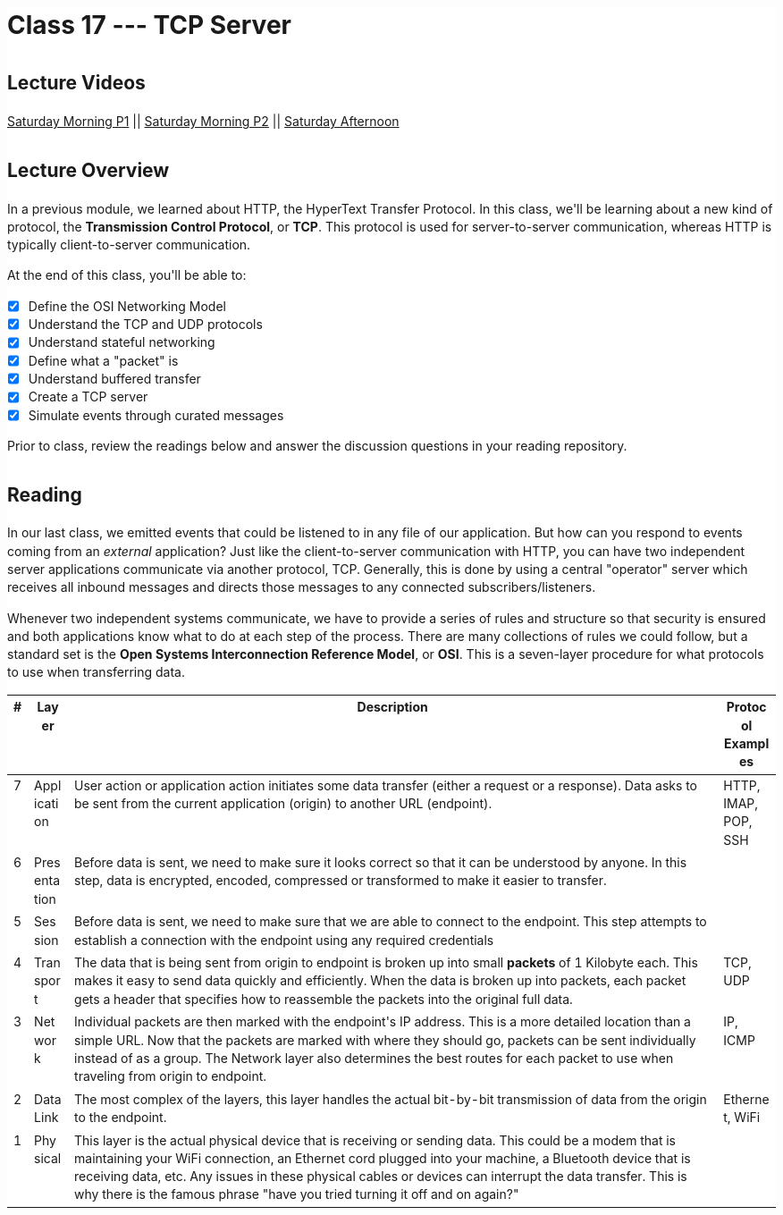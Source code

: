 # Class 17 --- TCP Server

## Lecture Videos

[Saturday Morning P1](https://www.youtube.com/watch?v=Oo5HObN8AP8) || [Saturday Morning P2]() || [Saturday Afternoon]()

## Lecture Overview

In a previous module, we learned about HTTP, the HyperText Transfer Protocol. In this class, we'll be learning about a new kind of protocol, the **Transmission Control Protocol**, or **TCP**. This protocol is used for server-to-server communication, whereas HTTP is typically client-to-server communication. 

At the end of this class, you'll be able to:

-   [x] Define the OSI Networking Model
-   [x] Understand the TCP and UDP protocols
-   [x] Understand stateful networking
-   [x] Define what a "packet" is
-   [x] Understand buffered transfer
-   [x] Create a TCP server
-   [x] Simulate events through curated messages 

Prior to class, review the readings below and answer the discussion questions in your reading repository.

## Reading

In our last class, we emitted events that could be listened to in any file of our application. But how can you respond to events coming from an *external* application? Just like the client-to-server communication with HTTP, you can have two independent server applications communicate via another protocol, TCP. Generally, this is done by using a central "operator" server which receives all inbound messages and directs those messages to any connected subscribers/listeners.

Whenever two independent systems communicate, we have to provide a series of rules and structure so that security is ensured and both applications know what to do at each step of the process. There are many collections of rules we could follow, but a standard set is the **Open Systems Interconnection Reference Model**, or **OSI**. This is a seven-layer procedure for what protocols to use when transferring data. 

| #    | Layer        | Description                                                  | Protocol Examples    |
| ---- | ------------ | ------------------------------------------------------------ | -------------------- |
| 7    | Application  | User action or application action initiates some data transfer (either a request or a response). Data asks to be sent from the current application (origin) to another URL (endpoint). | HTTP, IMAP, POP, SSH |
| 6    | Presentation | Before data is sent, we need to make sure it looks correct so that it can be understood by anyone. In this step, data is encrypted, encoded, compressed or transformed to make it easier to transfer. |                      |
| 5    | Session      | Before data is sent, we need to make sure that we are able to connect to the endpoint. This step attempts to establish a connection with the endpoint using any required credentials |                      |
| 4    | Transport    | The data that is being sent from origin to endpoint is broken up into small **packets** of 1 Kilobyte each. This makes it easy to send data quickly and efficiently. When the data is broken up into packets, each packet gets a header that specifies how to reassemble the packets into the original full data. | TCP, UDP             |
| 3    | Network      | Individual packets are then marked with the endpoint's IP address. This is a more detailed location than a simple URL. Now that the packets are marked with where they should go, packets can be sent individually instead of as a group. The Network layer also determines the best routes for each packet to use when traveling from origin to endpoint. | IP, ICMP             |
| 2    | Data Link    | The most complex of the layers, this layer handles the actual bit-by-bit transmission of data from the origin to the endpoint. | Ethernet, WiFi       |
| 1    | Physical     | This layer is the actual physical device that is receiving or sending data. This could be a modem that is maintaining your WiFi connection, an Ethernet cord plugged into your machine, a Bluetooth device that is receiving data, etc. Any issues in these physical cables or devices can interrupt the data transfer. This is why there is the famous phrase "have you tried turning it off and on again?" |                      |

